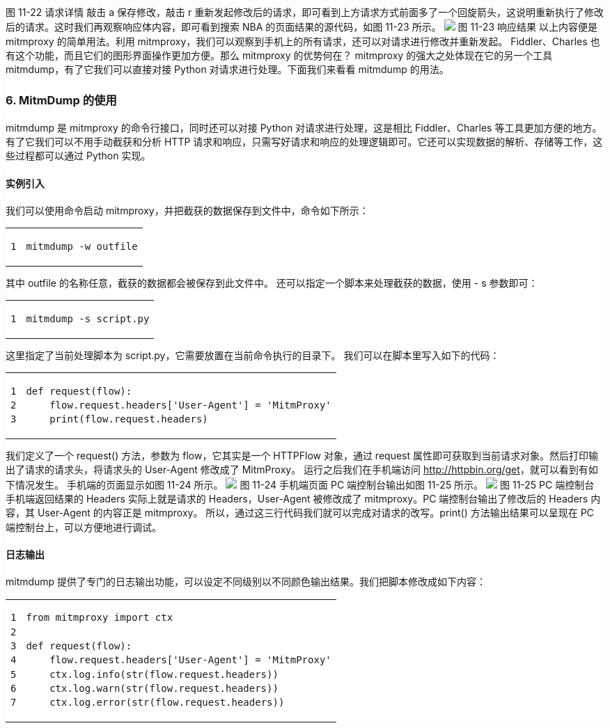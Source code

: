 图 11-22 请求详情 敲击 a 保存修改，敲击 r 重新发起修改后的请求，即可看到上方请求方式前面多了一个回旋箭头，这说明重新执行了修改后的请求。这时我们再观察响应体内容，即可看到搜索 NBA 的页面结果的源代码，如图 11-23 所示。 
![](https://s2.loli.net/2023/07/05/mH4jIoL1TSNDP8s.jpg)
图 11-23 响应结果 以上内容便是 mitmproxy 的简单用法。利用 mitmproxy，我们可以观察到手机上的所有请求，还可以对请求进行修改并重新发起。 Fiddler、Charles 也有这个功能，而且它们的图形界面操作更加方便。那么 mitmproxy 的优势何在？ mitmproxy 的强大之处体现在它的另一个工具 mitmdump，有了它我们可以直接对接 Python 对请求进行处理。下面我们来看看 mitmdump 的用法。

### [](about:blank#6-MitmDump-%E7%9A%84%E4%BD%BF%E7%94%A8 "6. MitmDump 的使用")6\. MitmDump 的使用

mitmdump 是 mitmproxy 的命令行接口，同时还可以对接 Python 对请求进行处理，这是相比 Fiddler、Charles 等工具更加方便的地方。有了它我们可以不用手动截获和分析 HTTP 请求和响应，只需写好请求和响应的处理逻辑即可。它还可以实现数据的解析、存储等工作，这些过程都可以通过 Python 实现。

#### [](about:blank#%E5%AE%9E%E4%BE%8B%E5%BC%95%E5%85%A5 "实例引入")实例引入

我们可以使用命令启动 mitmproxy，并把截获的数据保存到文件中，命令如下所示：

<table><tbody><tr><td class="gutter"><pre><span class="line">1</span><br></pre></td><td class="code"><pre><span class="line"><span class="attribute">mitmdump -w outfile</span></span><br></pre></td></tr></tbody></table>

其中 outfile 的名称任意，截获的数据都会被保存到此文件中。 还可以指定一个脚本来处理截获的数据，使用 - s 参数即可：

<table><tbody><tr><td class="gutter"><pre><span class="line">1</span><br></pre></td><td class="code"><pre><span class="line">mitmdump -s <span class="keyword">script</span>.py</span><br></pre></td></tr></tbody></table>

这里指定了当前处理脚本为 script.py，它需要放置在当前命令执行的目录下。 我们可以在脚本里写入如下的代码：

<table><tbody><tr><td class="gutter"><pre><span class="line">1</span><br><span class="line">2</span><br><span class="line">3</span><br></pre></td><td class="code"><pre><span class="line">def request(<span class="keyword">flow</span>):</span><br><span class="line">    <span class="keyword">flow</span>.request.headers[<span class="string">'User-Agent'</span>] = <span class="string">'MitmProxy'</span></span><br><span class="line">    <span class="keyword">print</span>(<span class="keyword">flow</span>.request.headers)</span><br></pre></td></tr></tbody></table>

我们定义了一个 request() 方法，参数为 flow，它其实是一个 HTTPFlow 对象，通过 request 属性即可获取到当前请求对象。然后打印输出了请求的请求头，将请求头的 User-Agent 修改成了 MitmProxy。 运行之后我们在手机端访问 <http://httpbin.org/get>，就可以看到有如下情况发生。 手机端的页面显示如图 11-24 所示。 
![](https://s2.loli.net/2023/07/05/Ji1C4TnyvBUfRps.jpg)
图 11-24 手机端页面 PC 端控制台输出如图 11-25 所示。
![](https://s2.loli.net/2023/07/05/2hfXkRxndGFypwb.png)
图 11-25 PC 端控制台 手机端返回结果的 Headers 实际上就是请求的 Headers，User-Agent 被修改成了 mitmproxy。PC 端控制台输出了修改后的 Headers 内容，其 User-Agent 的内容正是 mitmproxy。 所以，通过这三行代码我们就可以完成对请求的改写。print() 方法输出结果可以呈现在 PC 端控制台上，可以方便地进行调试。

#### [](about:blank#%E6%97%A5%E5%BF%97%E8%BE%93%E5%87%BA "日志输出")日志输出

mitmdump 提供了专门的日志输出功能，可以设定不同级别以不同颜色输出结果。我们把脚本修改成如下内容：

<table><tbody><tr><td class="gutter"><pre><span class="line">1</span><br><span class="line">2</span><br><span class="line">3</span><br><span class="line">4</span><br><span class="line">5</span><br><span class="line">6</span><br><span class="line">7</span><br></pre></td><td class="code"><pre><span class="line">from mitmproxy import ctx</span><br><span class="line"></span><br><span class="line">def request(<span class="keyword">flow</span>):</span><br><span class="line">    <span class="keyword">flow</span>.request.headers[<span class="string">'User-Agent'</span>] = <span class="string">'MitmProxy'</span></span><br><span class="line">    ctx.<span class="keyword">log</span>.info(str(<span class="keyword">flow</span>.request.headers))</span><br><span class="line">    ctx.<span class="keyword">log</span>.warn(str(<span class="keyword">flow</span>.request.headers))</span><br><span class="line">    ctx.<span class="keyword">log</span>.<span class="keyword">error</span>(str(<span class="keyword">flow</span>.request.headers))</span><br></pre></td></tr></tbody></table>

